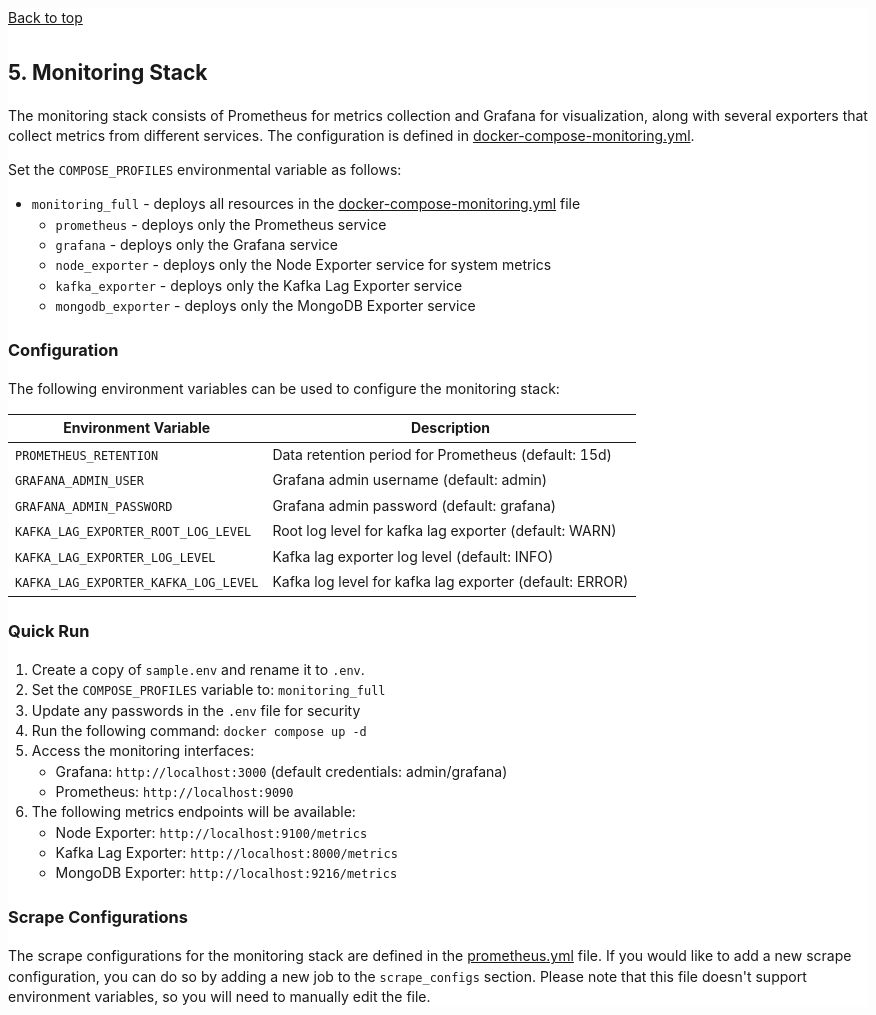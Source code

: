 [Back to top](#toc)

## 5. Monitoring Stack

The monitoring stack consists of Prometheus for metrics collection and Grafana for visualization, along with several exporters that collect metrics from different services. The configuration is defined in [docker-compose-monitoring.yml](docker-compose-monitoring.yml).

Set the `COMPOSE_PROFILES` environmental variable as follows:

- `monitoring_full` - deploys all resources in the [docker-compose-monitoring.yml](docker-compose-monitoring.yml) file
  - `prometheus` - deploys only the Prometheus service
  - `grafana` - deploys only the Grafana service
  - `node_exporter` - deploys only the Node Exporter service for system metrics
  - `kafka_exporter` - deploys only the Kafka Lag Exporter service
  - `mongodb_exporter` - deploys only the MongoDB Exporter service

### Configuration

The following environment variables can be used to configure the monitoring stack:

| Environment Variable | Description |
|---|---|
| `PROMETHEUS_RETENTION` | Data retention period for Prometheus (default: 15d) |
| `GRAFANA_ADMIN_USER` | Grafana admin username (default: admin) |
| `GRAFANA_ADMIN_PASSWORD` | Grafana admin password (default: grafana) |
| `KAFKA_LAG_EXPORTER_ROOT_LOG_LEVEL` | Root log level for kafka lag exporter (default: WARN) |
| `KAFKA_LAG_EXPORTER_LOG_LEVEL` | Kafka lag exporter log level (default: INFO) |
| `KAFKA_LAG_EXPORTER_KAFKA_LOG_LEVEL` | Kafka log level for kafka lag exporter (default: ERROR) |

### Quick Run

1. Create a copy of `sample.env` and rename it to `.env`.
2. Set the `COMPOSE_PROFILES` variable to: `monitoring_full`
3. Update any passwords in the `.env` file for security
4. Run the following command: `docker compose up -d`
5. Access the monitoring interfaces:
   - Grafana: `http://localhost:3000` (default credentials: admin/grafana)
   - Prometheus: `http://localhost:9090`
6. The following metrics endpoints will be available:
   - Node Exporter: `http://localhost:9100/metrics`
   - Kafka Lag Exporter: `http://localhost:8000/metrics`
   - MongoDB Exporter: `http://localhost:9216/metrics`

### Scrape Configurations

The scrape configurations for the monitoring stack are defined in the [prometheus.yml](monitoring/prometheus/prometheus.yml) file. If you would like to add a new scrape configuration, you can do so by adding a new job to the `scrape_configs` section. Please note that this file doesn't support environment variables, so you will need to manually edit the file.
